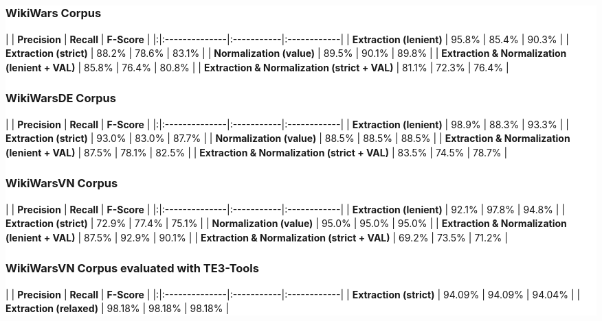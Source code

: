 ### WikiWars Corpus ###

| | **Precision** | **Recall** | **F-Score** |
|:|:--------------|:-----------|:------------|
| **Extraction (lenient)** | 95.8% | 85.4% | 90.3% |
| **Extraction (strict)** | 88.2% | 78.6% | 83.1% |
| **Normalization (value)** | 89.5% | 90.1% | 89.8% |
| **Extraction & Normalization (lenient + VAL)** | 85.8% | 76.4% | 80.8% |
| **Extraction & Normalization (strict + VAL)** | 81.1% | 72.3% | 76.4% |

### WikiWarsDE Corpus ###

| | **Precision** | **Recall** | **F-Score** |
|:|:--------------|:-----------|:------------|
| **Extraction (lenient)** | 98.9% | 88.3% | 93.3% |
| **Extraction (strict)** | 93.0% | 83.0% | 87.7% |
| **Normalization (value)** | 88.5% | 88.5% | 88.5% |
| **Extraction & Normalization (lenient + VAL)** | 87.5% | 78.1% | 82.5% |
| **Extraction & Normalization (strict + VAL)** | 83.5% | 74.5% | 78.7% |

### WikiWarsVN Corpus ###

| | **Precision** | **Recall** | **F-Score** |
|:|:--------------|:-----------|:------------|
| **Extraction (lenient)** | 92.1% | 97.8% | 94.8% |
| **Extraction (strict)** | 72.9% | 77.4% | 75.1% |
| **Normalization (value)** | 95.0% | 95.0% | 95.0% |
| **Extraction & Normalization (lenient + VAL)** | 87.5% | 92.9% | 90.1% |
| **Extraction & Normalization (strict + VAL)** | 69.2% | 73.5% | 71.2% |

### WikiWarsVN Corpus evaluated with TE3-Tools ###

| | **Precision** | **Recall** | **F-Score** |
|:|:--------------|:-----------|:------------|
| **Extraction (strict)** | 94.09% | 94.09% | 94.04% |
| **Extraction (relaxed)** | 98.18% | 98.18% | 98.18% |
